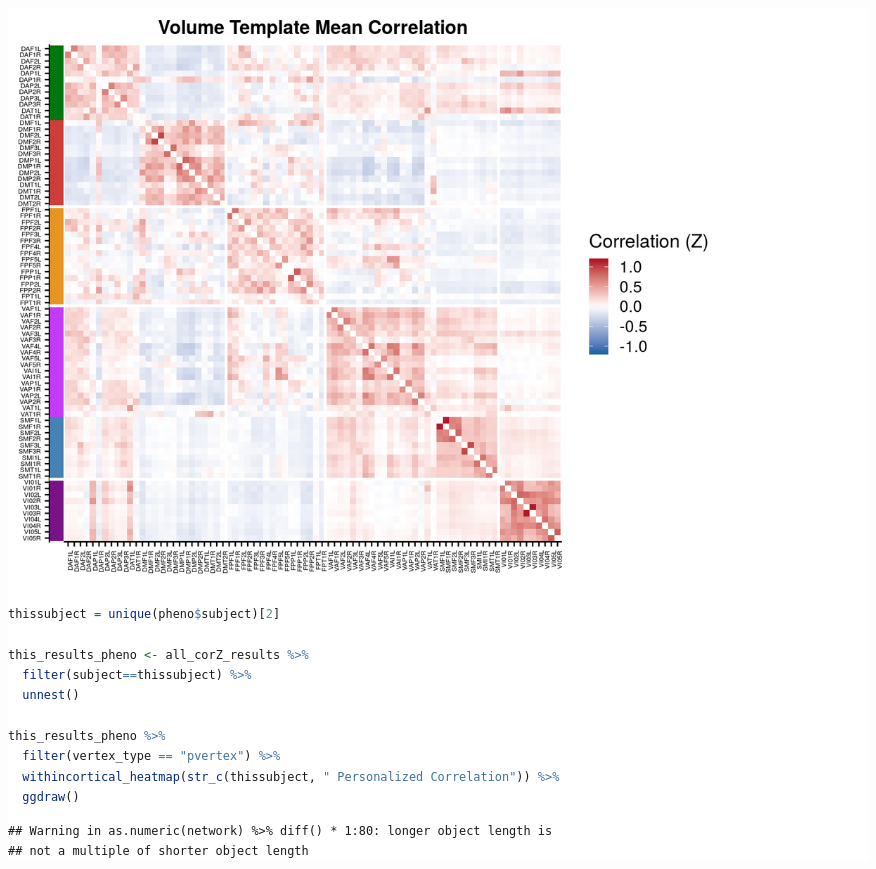 <img src="04_cortical-cortical_changes_files/figure-html/mean_cortical_matrixes-3.png" width="720" />



```r
thissubject = unique(pheno$subject)[2]

this_results_pheno <- all_corZ_results %>%
  filter(subject==thissubject) %>%
  unnest()

this_results_pheno %>%
  filter(vertex_type == "pvertex") %>%
  withincortical_heatmap(str_c(thissubject, " Personalized Correlation")) %>%
  ggdraw()
```

```
## Warning in as.numeric(network) %>% diff() * 1:80: longer object length is
## not a multiple of shorter object length
```
